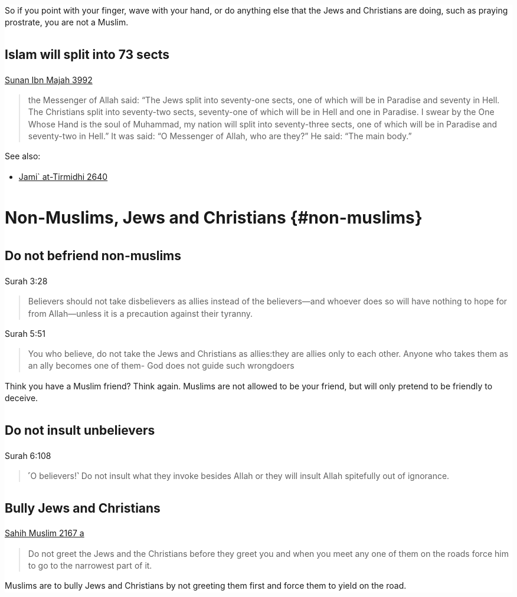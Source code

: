 
So if you point with your finger, wave with your hand, or do anything else that the Jews and Christians are doing, such as praying prostrate, you are not a Muslim.




## Islam will split into 73 sects

[Sunan Ibn Majah 3992](https://sunnah.com/ibnmajah:3992)

>  the Messenger of Allah said: “The Jews split into seventy-one sects, one of which will be in Paradise and seventy in Hell. The Christians split into seventy-two sects, seventy-one of which will be in Hell and one in Paradise. I swear by the One Whose Hand is the soul of Muhammad, my nation will split into seventy-three sects, one of which will be in Paradise and seventy-two in Hell.” It was said: “O Messenger of Allah, who are they?” He said: “The main body.”

See also:

- [Jami` at-Tirmidhi 2640](https://sunnah.com/tirmidhi:2640)


# Non-Muslims, Jews and Christians {#non-muslims}

## Do not befriend non-muslims 

Surah 3:28

> Believers should not take disbelievers as allies instead of the believers—and whoever does so will have nothing to hope for from Allah—unless it is a precaution against their tyranny.

Surah 5:51

> You who believe, do not take the Jews and Christians as allies:they are allies only to each other. Anyone who takes them as an ally becomes one of them- God does not guide such wrongdoers

Think you have a Muslim friend? Think again. Muslims are not allowed to be your friend, but will only pretend to be friendly to deceive.

## Do not insult unbelievers 

Surah 6:108

> ˹O believers!˺ Do not insult what they invoke besides Allah or they will insult Allah spitefully out of ignorance. 

## Bully Jews and Christians 

[Sahih Muslim 2167 a](https://sunnah.com/muslim:2167)

> Do not greet the Jews and the Christians before they greet you and when you meet any one of them on the roads force him to go to the narrowest part of it.

Muslims are to bully Jews and Christians by not greeting them first and force them to yield on the road.
